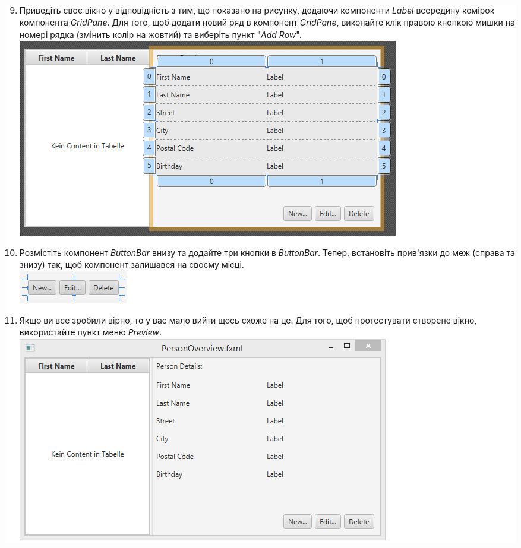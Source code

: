9. Приведіть своє вікно у відповідність з тим, що показано на рисунку, додаючи компоненти *Label* всередину комірок компонента *GridPane*. Для того, щоб додати новий ряд в компонент *GridPane*, виконайте клік правою кнопкою мишки на номері рядка (змінить колір на жовтий) та виберіть пункт "*Add Row*".  
![Add labels](/assets/library/javafx-8-tutorial/part1/add-labels.png)

10. Розмістіть компонент *ButtonBar* внизу та додайте три кнопки в *ButtonBar*. Тепер, встановіть прив'язки до меж (справа та знизу) так, щоб компонент залишався на своєму місці.  
![Button Group](/assets/library/javafx-8-tutorial/part1/button-group.png "Button Group")

11. Якщо ви все зробили вірно, то у вас мало вийти щось схоже на це. Для того, щоб протестувати створене вікно, використайте пункт меню *Preview*.  
![Preview](/assets/library/javafx-8-tutorial/part1/scene-builder-preview.png "Scene Bulider Preview")
